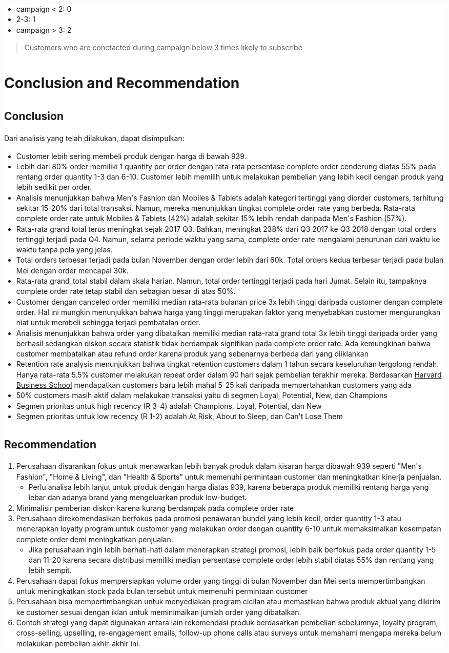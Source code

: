 * campaign < 2: 0
* 2-3: 1
* campaign > 3: 2

>Customers who are conctacted during campaign below 3 times likely to subscribe

# Conclusion and Recommendation
## Conclusion
Dari analisis yang telah dilakukan, dapat disimpulkan:
* Customer lebih sering membeli produk dengan harga di bawah 939.
* Lebih dari 80% order memiliki 1 quantity per order dengan rata-rata persentase complete order cenderung diatas 55% pada rentang order quantity 1-3 dan 6-10. Customer lebih memilih untuk melakukan pembelian yang lebih kecil dengan produk yang lebih sedikit per order.
* Analisis menunjukkan bahwa Men's Fashion dan Mobiles & Tablets adalah kategori tertinggi yang diorder customers, terhitung sekitar 15-20% dari total transaksi. Namun, mereka menunjukkan tingkat complete order rate yang berbeda. Rata-rata complete order rate untuk Mobiles & Tablets (42%) adalah sekitar 15% lebih rendah daripada Men's Fashion (57%).
* Rata-rata grand total terus meningkat sejak 2017 Q3. Bahkan, meningkat 238% dari Q3 2017 ke Q3 2018 dengan total orders tertinggi terjadi pada Q4. Namun, selama periode waktu yang sama, complete order rate mengalami penurunan dari waktu ke waktu tanpa pola yang jelas. 
* Total orders terbesar terjadi pada bulan November dengan order lebih dari 60k. Total orders kedua terbesar terjadi pada bulan Mei dengan order mencapai 30k.
* Rata-rata grand_total stabil dalam skala harian. Namun, total order tertinggi terjadi pada hari Jumat. Selain itu, tampaknya complete order rate tetap stabil dan sebagian besar di atas 50%.
* Customer dengan canceled order memiliki median rata-rata bulanan price 3x lebih tinggi daripada customer dengan complete order. Hal ini mungkin menunjukkan bahwa harga yang tinggi merupakan faktor yang menyebabkan customer mengurungkan niat untuk membeli sehingga terjadi pembatalan order.
* Analisis menunjukkan bahwa order yang dibatalkan memiliki median rata-rata grand total 3x lebih tinggi daripada order yang berhasil sedangkan  diskon secara statistik tidak berdampak signifikan pada complete order rate. Ada kemungkinan bahwa customer membatalkan atau refund order karena produk yang sebenarnya berbeda dari yang diiklankan
* Retention rate analysis menunjukkan bahwa tingkat retention customers dalam 1 tahun secara keseluruhan tergolong rendah. Hanya rata-rata 5.5% customer melakukan repeat order dalam 90 hari sejak pembelian terakhir mereka. Berdasarkan [Harvard Business School](https://hbr.org/2014/10/the-value-of-keeping-the-right-customers)  mendapatkan customers baru lebih mahal 5-25 kali daripada mempertahankan customers yang ada
* 50% customers masih aktif dalam melakukan transaksi yaitu di segmen Loyal, Potential, New, dan Champions
* Segmen prioritas untuk high recency (R 3-4) adalah Champions, Loyal, Potential, dan New
* Segmen prioritas untuk low recency (R 1-2) adalah At Risk, About to Sleep, dan Can't Lose Them

## Recommendation
1. Perusahaan disarankan fokus untuk menawarkan lebih banyak produk dalam kisaran harga dibawah 939 seperti "Men's Fashion", "Home & Living", dan "Health & Sports" untuk memenuhi permintaan customer dan meningkatkan kinerja penjualan.
    * Perlu analisa lebih lanjut untuk produk dengan harga diatas 939, karena beberapa produk memiliki rentang harga yang lebar dan adanya brand yang mengeluarkan produk low-budget.
2. Minimalisir pemberian diskon karena kurang berdampak pada complete order rate
3. Perusahaan direkomendasikan berfokus pada promosi penawaran bundel yang lebih kecil, order quantity 1-3  atau menerapkan loyalty program untuk customer yang melakukan order dengan quantity 6-10 untuk memaksimalkan kesempatan complete order demi meningkatkan penjualan.
    * Jika perusahaan ingin lebih berhati-hati dalam menerapkan strategi promosi, lebih baik berfokus pada order quantity 1-5 dan 11-20 karena secara distribusi memiliki median persentase complete order lebih stabil diatas 55% dan rentang yang lebih sempit.
4. Perusahaan dapat fokus mempersiapkan volume order yang tinggi di bulan November dan Mei serta mempertimbangkan untuk meningkatkan stock pada bulan tersebut untuk memenuhi permintaan customer
5. Perusahaan bisa mempertimbangkan untuk menyediakan program cicilan atau memastikan bahwa produk aktual yang dikirim ke customer sesuai dengan iklan untuk meminimalkan jumlah order yang dibatalkan.
6. Contoh strategi yang dapat digunakan antara lain rekomendasi produk berdasarkan pembelian sebelumnya, loyalty program, cross-selling, upselling, re-engagement emails, follow-up phone calls atau surveys untuk memahami mengapa mereka belum melakukan pembelian akhir-akhir ini. 
